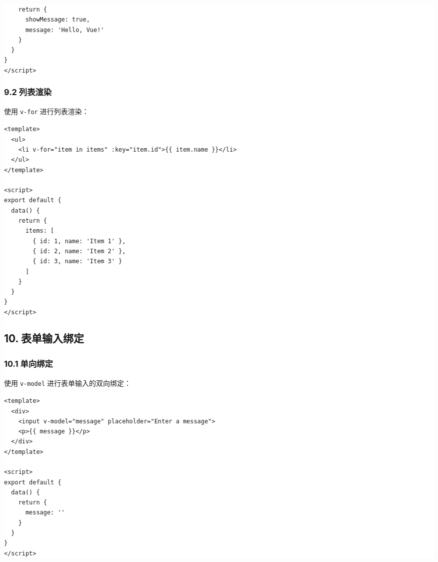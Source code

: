 ```vue
    return {
      showMessage: true,
      message: 'Hello, Vue!'
    }
  }
}
</script>
```

### 9.2 列表渲染
使用 `v-for` 进行列表渲染：
```vue
<template>
  <ul>
    <li v-for="item in items" :key="item.id">{{ item.name }}</li>
  </ul>
</template>

<script>
export default {
  data() {
    return {
      items: [
        { id: 1, name: 'Item 1' },
        { id: 2, name: 'Item 2' },
        { id: 3, name: 'Item 3' }
      ]
    }
  }
}
</script>
```

## 10. 表单输入绑定

### 10.1 单向绑定
使用 `v-model` 进行表单输入的双向绑定：
```vue
<template>
  <div>
    <input v-model="message" placeholder="Enter a message">
    <p>{{ message }}</p>
  </div>
</template>

<script>
export default {
  data() {
    return {
      message: ''
    }
  }
}
</script>
```
